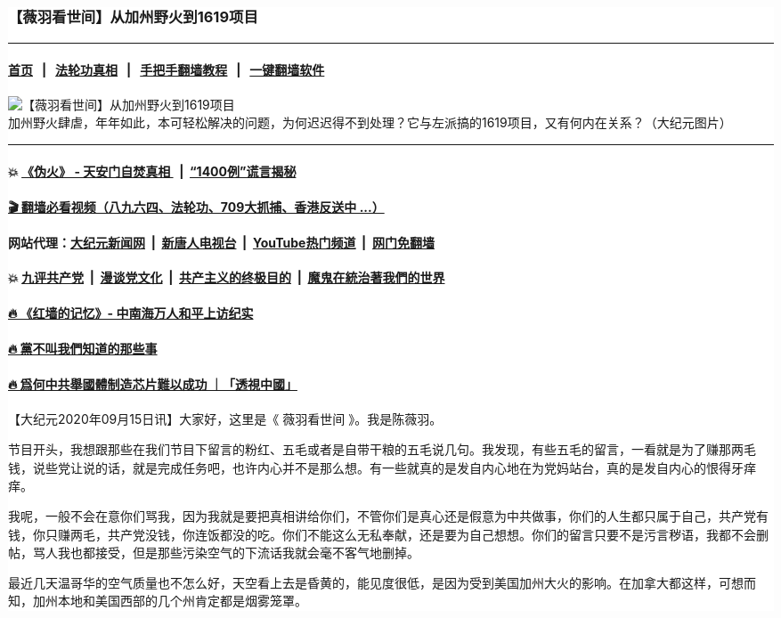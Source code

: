 ### 【薇羽看世间】从加州野火到1619项目
------------------------

#### [首页](https://github.com/gfw-breaker/banned-news3/blob/master/README.md) &nbsp;&nbsp;|&nbsp;&nbsp; [法轮功真相](https://github.com/begood0513/basic/blob/master/README.md)  &nbsp;&nbsp;|&nbsp;&nbsp; [手把手翻墙教程](https://github.com/gfw-breaker/guides/wiki)  &nbsp;&nbsp;|&nbsp;&nbsp; [一键翻墙软件](https://github.com/gfw-breaker/nogfw/blob/master/README.md)  



<div><img alt="【薇羽看世间】从加州野火到1619项目" class="attachment-djy_600_400 size-djy_600_400 wp-post-image" src="https://i.epochtimes.com/assets/uploads/2020/09/9a515d6a10d8d0ac8be99212e87d0b2e-600x400.jpg"/>
<div class="caption">
 加州野火肆虐，年年如此，本可轻松解决的问题，为何迟迟得不到处理？它与左派搞的1619项目，又有何内在关系？（大纪元图片）
</div></div><hr/>

#### 💥 [《伪火》 - 天安门自焚真相 ](http://158.247.195.190:10000/videos/blog/weihuo.html)&nbsp; |&nbsp; [“1400例”谎言揭秘  ](http://158.247.195.190:10000/videos/blog/jiexi1400.html)

#### [ 🎬  翻墙必看视频（八九六四、法轮功、709大抓捕、香港反送中 ...）](https://github.com/gfw-breaker/links/blob/master/banned.md)

#### 网站代理：[大纪元新闻网](http://158.247.195.190:10080/gb/) &nbsp;|&nbsp; [新唐人电视台](http://158.247.195.190:8808/gb/)  &nbsp;|&nbsp; [YouTube热门频道](http://158.247.195.190/youtube.html) &nbsp;|&nbsp; [网门免翻墙](http://158.247.195.190:11000/show.aspx?name=ogHome)

#### 💥 [九评共产党](http://158.247.195.190:10000/videos/res/jiuping/)&nbsp; |&nbsp; [漫谈党文化](http://158.247.195.190:10000/videos/res/mtdwh/)&nbsp; |&nbsp; [共产主义的终极目的](http://158.247.195.190:10000/videos/res/zjmd/)&nbsp; |&nbsp; [魔鬼在統治著我們的世界](http://158.247.195.190:10000/videos/res/TheSpecter/)  

#### [ 🔥  《红墙的记忆》- 中南海万人和平上访纪实](http://158.247.195.190:10000/videos/news/../legend/index.html)

#### [ 🔥  黨不叫我們知道的那些事](http://158.247.195.190:10000/videos/news/truth02.html)

#### [ 🔥  爲何中共舉國體制造芯片難以成功 ｜「透視中國」](http://158.247.195.190:10000/videos/news/don03.html)

<div><p>
 【大纪元2020年09月15日讯】大家好，这里是《
 <ok href="https://www.epochtimes.com/gb/tag/%E8%96%87%E7%BE%BD%E7%9C%8B%E4%B8%96%E9%97%B4.html">
  薇羽看世间
 </ok>
 》。我是陈薇羽。
</p>
<p>
 节目开头，我想跟那些在我们节目下留言的粉红、五毛或者是自带干粮的五毛说几句。我发现，有些五毛的留言，一看就是为了赚那两毛钱，说些党让说的话，就是完成任务吧，也许内心并不是那么想。有一些就真的是发自内心地在为党妈站台，真的是发自内心的恨得牙痒痒。
</p>
<p>
 我呢，一般不会在意你们骂我，因为我就是要把真相讲给你们，不管你们是真心还是假意为中共做事，你们的人生都只属于自己，共产党有钱，你只赚两毛，共产党没钱，你连饭都没的吃。你们不能这么无私奉献，还是要为自己想想。你们的留言只要不是污言秽语，我都不会删帖，骂人我也都接受，但是那些污染空气的下流话我就会毫不客气地删掉。
</p>
<div class="video_fit_container">
</div>
<p>
 最近几天温哥华的空气质量也不怎么好，天空看上去是昏黄的，能见度很低，是因为受到美国加州大火的影响。在加拿大都这样，可想而知，加州本地和美国西部的几个州肯定都是烟雾笼罩。